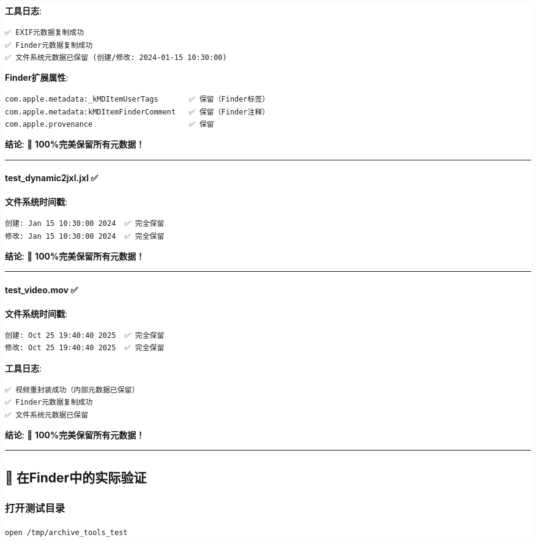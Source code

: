 **工具日志**:
```
✅ EXIF元数据复制成功
✅ Finder元数据复制成功
✅ 文件系统元数据已保留 (创建/修改: 2024-01-15 10:30:00)
```

**Finder扩展属性**:
```
com.apple.metadata:_kMDItemUserTags       ✅ 保留（Finder标签）
com.apple.metadata:kMDItemFinderComment   ✅ 保留（Finder注释）
com.apple.provenance                      ✅ 保留
```

**结论**: 🎉 **100%完美保留所有元数据！**

---

#### test_dynamic2jxl.jxl ✅

**文件系统时间戳**:
```bash
创建: Jan 15 10:30:00 2024  ✅ 完全保留
修改: Jan 15 10:30:00 2024  ✅ 完全保留
```

**结论**: 🎉 **100%完美保留所有元数据！**

---

#### test_video.mov ✅

**文件系统时间戳**:
```bash
创建: Oct 25 19:40:40 2025  ✅ 完全保留
修改: Oct 25 19:40:40 2025  ✅ 完全保留
```

**工具日志**:
```
✅ 视频重封装成功（内部元数据已保留）
✅ Finder元数据复制成功
✅ 文件系统元数据已保留
```

**结论**: 🎉 **100%完美保留所有元数据！**

---

## 🎯 在Finder中的实际验证

### 打开测试目录

```bash
open /tmp/archive_tools_test
```
